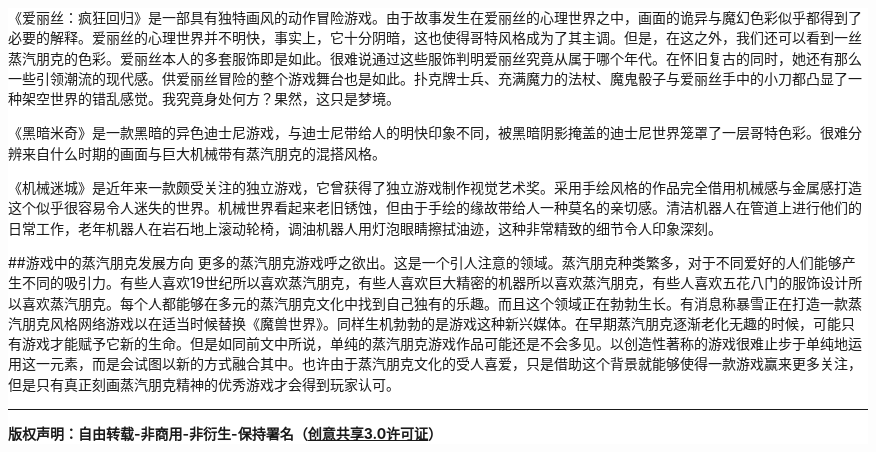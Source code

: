 《爱丽丝：疯狂回归》是一部具有独特画风的动作冒险游戏。由于故事发生在爱丽丝的心理世界之中，画面的诡异与魔幻色彩似乎都得到了必要的解释。爱丽丝的心理世界并不明快，事实上，它十分阴暗，这也使得哥特风格成为了其主调。但是，在这之外，我们还可以看到一丝蒸汽朋克的色彩。爱丽丝本人的多套服饰即是如此。很难说通过这些服饰判明爱丽丝究竟从属于哪个年代。在怀旧复古的同时，她还有那么一些引领潮流的现代感。供爱丽丝冒险的整个游戏舞台也是如此。扑克牌士兵、充满魔力的法杖、魔鬼骰子与爱丽丝手中的小刀都凸显了一种架空世界的错乱感觉。我究竟身处何方？果然，这只是梦境。

《黑暗米奇》是一款黑暗的异色迪士尼游戏，与迪士尼带给人的明快印象不同，被黑暗阴影掩盖的迪士尼世界笼罩了一层哥特色彩。很难分辨来自什么时期的画面与巨大机械带有蒸汽朋克的混搭风格。

《机械迷城》是近年来一款颇受关注的独立游戏，它曾获得了独立游戏制作视觉艺术奖。采用手绘风格的作品完全借用机械感与金属感打造这个似乎很容易令人迷失的世界。机械世界看起来老旧锈蚀，但由于手绘的缘故带给人一种莫名的亲切感。清洁机器人在管道上进行他们的日常工作，老年机器人在岩石地上滚动轮椅，调油机器人用灯泡眼睛擦拭油迹，这种非常精致的细节令人印象深刻。

##游戏中的蒸汽朋克发展方向
更多的蒸汽朋克游戏呼之欲出。这是一个引人注意的领域。蒸汽朋克种类繁多，对于不同爱好的人们能够产生不同的吸引力。有些人喜欢19世纪所以喜欢蒸汽朋克，有些人喜欢巨大精密的机器所以喜欢蒸汽朋克，有些人喜欢五花八门的服饰设计所以喜欢蒸汽朋克。每个人都能够在多元的蒸汽朋克文化中找到自己独有的乐趣。而且这个领域正在勃勃生长。有消息称暴雪正在打造一款蒸汽朋克风格网络游戏以在适当时候替换《魔兽世界》。同样生机勃勃的是游戏这种新兴媒体。在早期蒸汽朋克逐渐老化无趣的时候，可能只有游戏才能赋予它新的生命。但是如同前文中所说，单纯的蒸汽朋克游戏作品可能还是不会多见。以创造性著称的游戏很难止步于单纯地运用这一元素，而是会试图以新的方式融合其中。也许由于蒸汽朋克文化的受人喜爱，只是借助这个背景就能够使得一款游戏赢来更多关注，但是只有真正刻画蒸汽朋克精神的优秀游戏才会得到玩家认可。

---
**版权声明：自由转载-非商用-非衍生-保持署名（[创意共享3.0许可证](https://creativecommons.org/licenses/by-nc-nd/3.0/deed.zh)）**